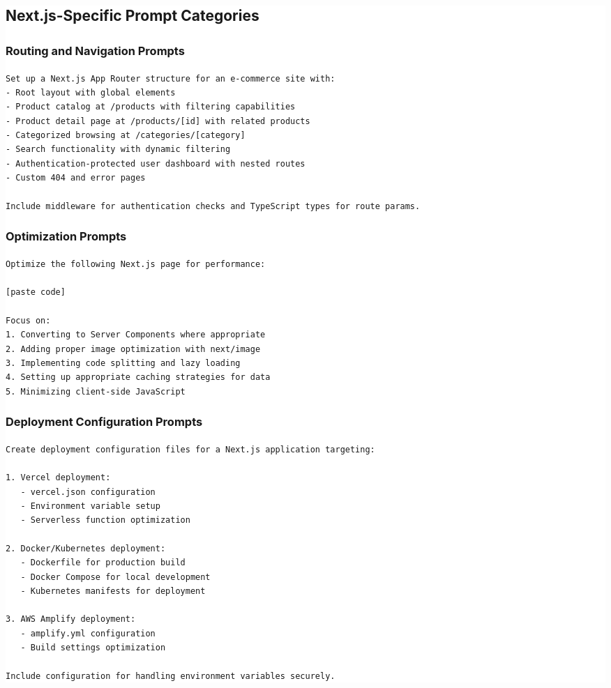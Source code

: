 ## Next.js-Specific Prompt Categories

### Routing and Navigation Prompts

```
Set up a Next.js App Router structure for an e-commerce site with:
- Root layout with global elements
- Product catalog at /products with filtering capabilities
- Product detail page at /products/[id] with related products
- Categorized browsing at /categories/[category]
- Search functionality with dynamic filtering
- Authentication-protected user dashboard with nested routes
- Custom 404 and error pages

Include middleware for authentication checks and TypeScript types for route params.
```

### Optimization Prompts

```
Optimize the following Next.js page for performance:

[paste code]

Focus on:
1. Converting to Server Components where appropriate
2. Adding proper image optimization with next/image
3. Implementing code splitting and lazy loading
4. Setting up appropriate caching strategies for data
5. Minimizing client-side JavaScript
```

### Deployment Configuration Prompts

```
Create deployment configuration files for a Next.js application targeting:

1. Vercel deployment:
   - vercel.json configuration
   - Environment variable setup
   - Serverless function optimization

2. Docker/Kubernetes deployment:
   - Dockerfile for production build
   - Docker Compose for local development
   - Kubernetes manifests for deployment

3. AWS Amplify deployment:
   - amplify.yml configuration
   - Build settings optimization

Include configuration for handling environment variables securely.
```
